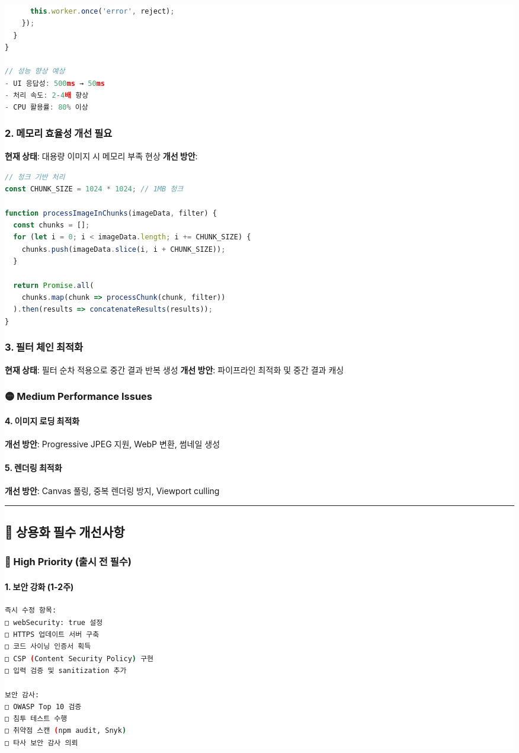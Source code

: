 ```javascript
      this.worker.once('error', reject);
    });
  }
}

// 성능 향상 예상
- UI 응답성: 500ms → 50ms
- 처리 속도: 2-4배 향상
- CPU 활용률: 80% 이상
```

### 2. 메모리 효율성 개선 필요
**현재 상태**: 대용량 이미지 시 메모리 부족 현상
**개선 방안**:
```javascript
// 청크 기반 처리
const CHUNK_SIZE = 1024 * 1024; // 1MB 청크

function processImageInChunks(imageData, filter) {
  const chunks = [];
  for (let i = 0; i < imageData.length; i += CHUNK_SIZE) {
    chunks.push(imageData.slice(i, i + CHUNK_SIZE));
  }
  
  return Promise.all(
    chunks.map(chunk => processChunk(chunk, filter))
  ).then(results => concatenateResults(results));
}
```

### 3. 필터 체인 최적화
**현재 상태**: 필터 순차 적용으로 중간 결과 반복 생성
**개선 방안**: 파이프라인 최적화 및 중간 결과 캐싱

### 🟡 Medium Performance Issues

#### 4. 이미지 로딩 최적화
**개선 방안**: Progressive JPEG 지원, WebP 변환, 썸네일 생성

#### 5. 렌더링 최적화  
**개선 방안**: Canvas 풀링, 중복 렌더링 방지, Viewport culling

---

## 🚀 상용화 필수 개선사항

### 🔴 High Priority (출시 전 필수)

#### 1. 보안 강화 (1-2주)
```bash
즉시 수정 항목:
□ webSecurity: true 설정
□ HTTPS 업데이트 서버 구축
□ 코드 사이닝 인증서 획득
□ CSP (Content Security Policy) 구현
□ 입력 검증 및 sanitization 추가

보안 감사:
□ OWASP Top 10 검증
□ 침투 테스트 수행
□ 취약점 스캔 (npm audit, Snyk)
□ 타사 보안 감사 의뢰
```